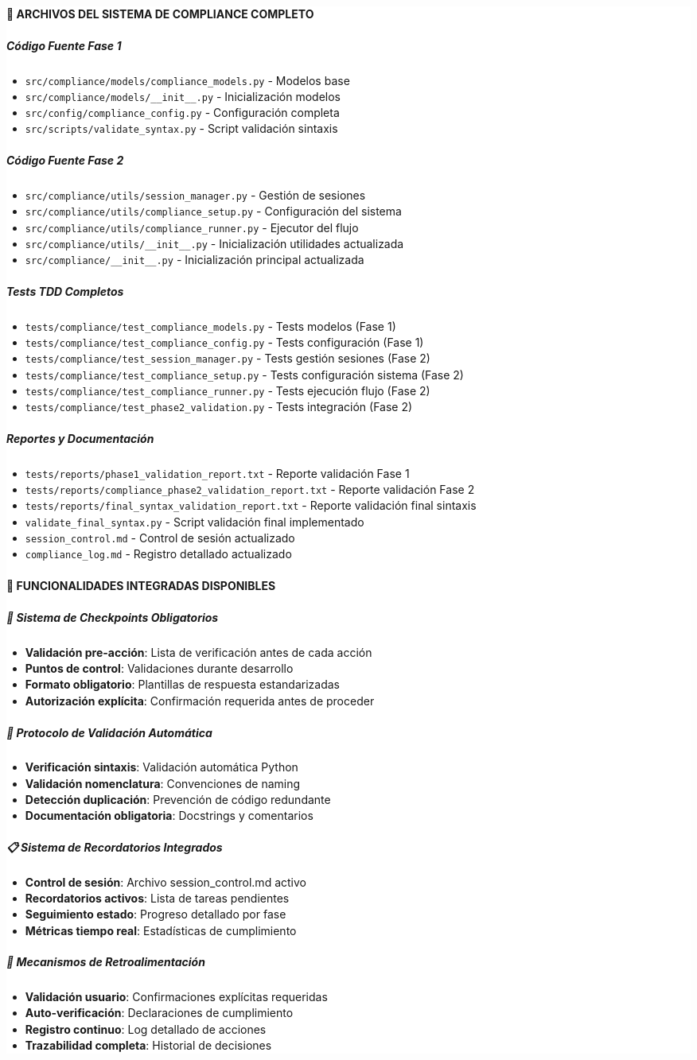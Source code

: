 #### **🔧 ARCHIVOS DEL SISTEMA DE COMPLIANCE COMPLETO**

##### **Código Fuente Fase 1**
- `src/compliance/models/compliance_models.py` - Modelos base
- `src/compliance/models/__init__.py` - Inicialización modelos
- `src/config/compliance_config.py` - Configuración completa
- `src/scripts/validate_syntax.py` - Script validación sintaxis

##### **Código Fuente Fase 2**
- `src/compliance/utils/session_manager.py` - Gestión de sesiones
- `src/compliance/utils/compliance_setup.py` - Configuración del sistema
- `src/compliance/utils/compliance_runner.py` - Ejecutor del flujo
- `src/compliance/utils/__init__.py` - Inicialización utilidades actualizada
- `src/compliance/__init__.py` - Inicialización principal actualizada

##### **Tests TDD Completos**
- `tests/compliance/test_compliance_models.py` - Tests modelos (Fase 1)
- `tests/compliance/test_compliance_config.py` - Tests configuración (Fase 1)
- `tests/compliance/test_session_manager.py` - Tests gestión sesiones (Fase 2)
- `tests/compliance/test_compliance_setup.py` - Tests configuración sistema (Fase 2)
- `tests/compliance/test_compliance_runner.py` - Tests ejecución flujo (Fase 2)
- `tests/compliance/test_phase2_validation.py` - Tests integración (Fase 2)

##### **Reportes y Documentación**
- `tests/reports/phase1_validation_report.txt` - Reporte validación Fase 1
- `tests/reports/compliance_phase2_validation_report.txt` - Reporte validación Fase 2
- `tests/reports/final_syntax_validation_report.txt` - Reporte validación final sintaxis
- `validate_final_syntax.py` - Script validación final implementado
- `session_control.md` - Control de sesión actualizado
- `compliance_log.md` - Registro detallado actualizado

#### **🎯 FUNCIONALIDADES INTEGRADAS DISPONIBLES**

##### **🔄 Sistema de Checkpoints Obligatorios**
- **Validación pre-acción**: Lista de verificación antes de cada acción
- **Puntos de control**: Validaciones durante desarrollo
- **Formato obligatorio**: Plantillas de respuesta estandarizadas
- **Autorización explícita**: Confirmación requerida antes de proceder

##### **🔧 Protocolo de Validación Automática**
- **Verificación sintaxis**: Validación automática Python
- **Validación nomenclatura**: Convenciones de naming
- **Detección duplicación**: Prevención de código redundante
- **Documentación obligatoria**: Docstrings y comentarios

##### **📋 Sistema de Recordatorios Integrados**
- **Control de sesión**: Archivo session_control.md activo
- **Recordatorios activos**: Lista de tareas pendientes
- **Seguimiento estado**: Progreso detallado por fase
- **Métricas tiempo real**: Estadísticas de cumplimiento

##### **🔄 Mecanismos de Retroalimentación**
- **Validación usuario**: Confirmaciones explícitas requeridas
- **Auto-verificación**: Declaraciones de cumplimiento
- **Registro continuo**: Log detallado de acciones
- **Trazabilidad completa**: Historial de decisiones
